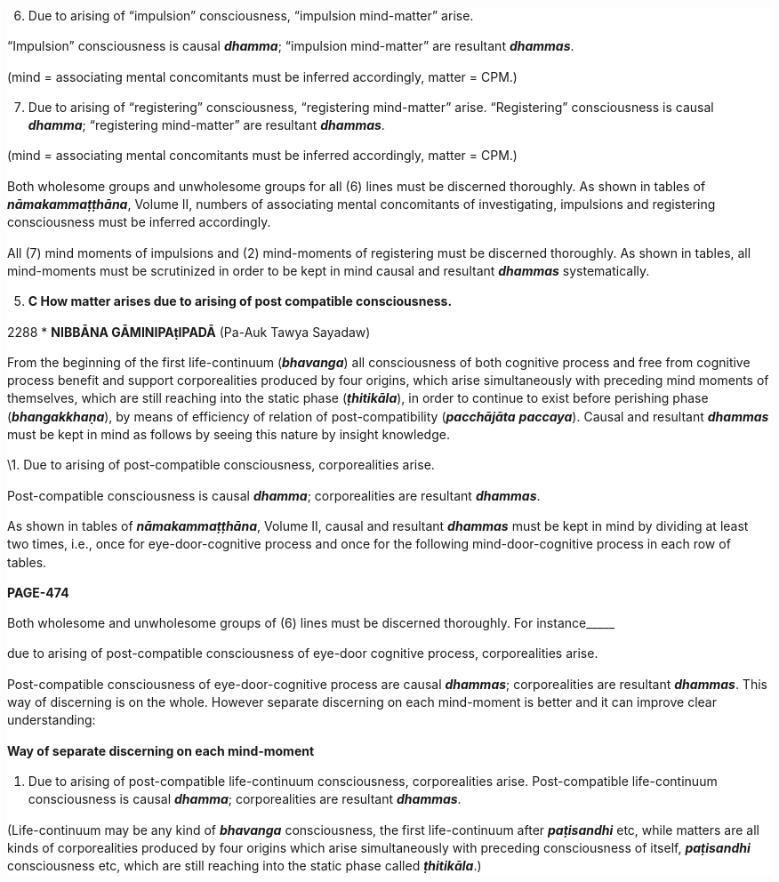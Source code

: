 6. Due to arising of “impulsion” consciousness, “impulsion mind-matter” arise. 

“Impulsion”  consciousness  is  causal  ***dhamma***;  “impulsion  mind-matter”  are  resultant ***dhammas***. 

(mind = associating mental concomitants must be inferred accordingly, matter = CPM.) 

7. Due to arising of “registering” consciousness, “registering mind-matter” arise. “Registering” consciousness is causal ***dhamma***; “registering mind-matter” are resultant ***dhammas***. 

(mind = associating mental concomitants must be inferred accordingly, matter = CPM.) 

Both wholesome groups and unwholesome groups for all (6) lines must be discerned thoroughly. As shown in tables of ***nāmakammaṭṭhāna***, Volume II, numbers of associating mental  concomitants  of  investigating,  impulsions  and  registering  consciousness  must  be inferred accordingly. 

All (7) mind moments of impulsions and (2) mind-moments of registering must be discerned thoroughly. As shown in tables, all mind-moments must be scrutinized in order to be kept in mind causal and resultant ***dhammas*** systematically. 

5. **C How matter arises due to arising of post compatible consciousness.** 


2288 \* **NIBBĀNA GĀMINIPAṭIPADĀ** (Pa-Auk Tawya Sayadaw)

From the beginning of the first life-continuum (***bhavanga***) all consciousness of both cognitive process and free from cognitive process benefit and support corporealities produced by four origins, which arise simultaneously with preceding mind moments of themselves, which are still reaching into the static phase (***ṭhitikāla***), in order to continue to exist before perishing phase (***bhangakkhaṇa***), by means of efficiency of relation of post-compatibility (***pacchājāta*** ***paccaya***). Causal and resultant ***dhammas*** must be kept in mind as follows by seeing this nature by insight knowledge. 

\1.  Due to arising of post-compatible consciousness, corporealities arise. 

Post-compatible consciousness is causal ***dhamma***; corporealities are resultant ***dhammas***. 

As shown in tables of ***nāmakammaṭṭhāna***, Volume II, causal and resultant ***dhammas*** must be kept in mind by dividing at least two times, i.e., once for eye-door-cognitive process and once for the following mind-door-cognitive process in each row of tables. 

**PAGE-474** 

Both wholesome and unwholesome groups of (6) lines must be discerned thoroughly. For instance\_\_\_\_\_ 

due  to  arising  of  post-compatible  consciousness  of  eye-door  cognitive  process, corporealities arise. 

Post-compatible consciousness of eye-door-cognitive process are causal ***dhammas***; corporealities  are  resultant ***dhammas***.  This  way  of  discerning  is  on  the  whole.  However separate discerning on each mind-moment is better and it can improve clear understanding: 

**Way of separate discerning on each mind-moment**  

1. Due to arising of post-compatible life-continuum consciousness, corporealities arise. Post-compatible  life-continuum  consciousness  is  causal  ***dhamma***;  corporealities  are resultant ***dhammas***. 

(Life-continuum may be any kind of ***bhavanga*** consciousness, the first life-continuum after ***paṭisandhi*** etc, while matters are all kinds of corporealities produced by four origins which  arise  simultaneously  with  preceding  consciousness  of  itself,  ***paṭisandhi*** consciousness etc, which are still reaching into the static phase called ***ṭhitikāla***.) 
